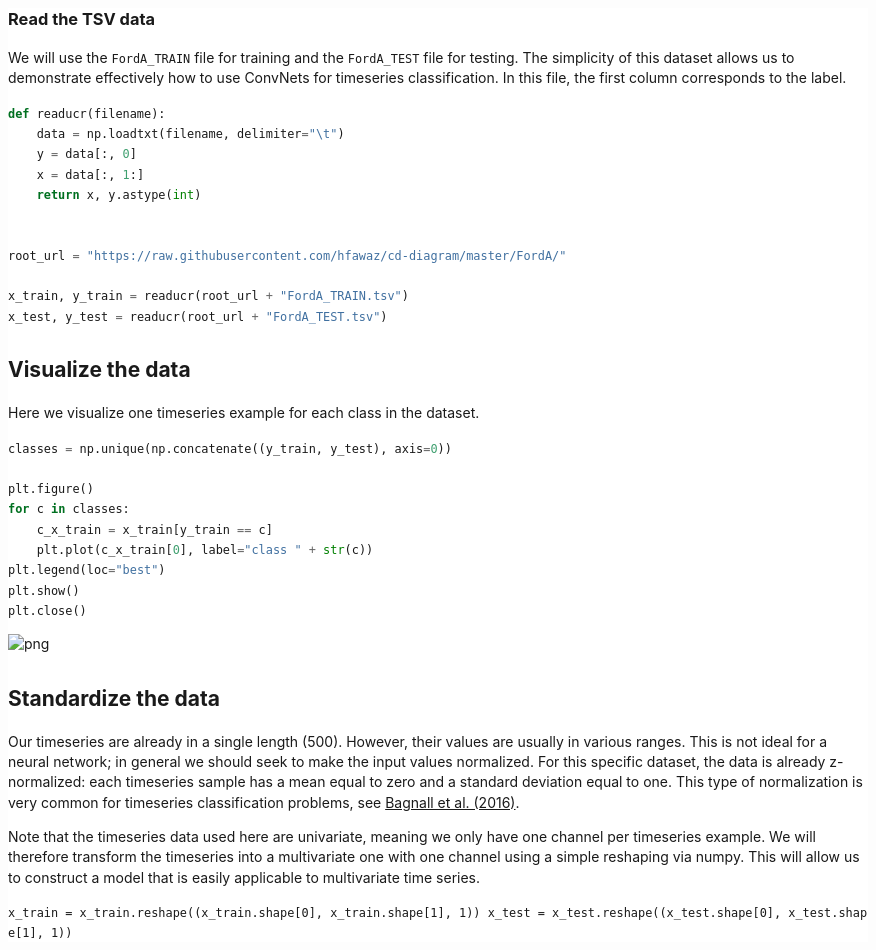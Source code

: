 ### Read the TSV data

We will use the `FordA_TRAIN` file for training and the `FordA_TEST` file for testing. The simplicity of this dataset allows us to demonstrate effectively how to use ConvNets for timeseries classification. In this file, the first column corresponds to the label.

```python
def readucr(filename):
    data = np.loadtxt(filename, delimiter="\t")
    y = data[:, 0]
    x = data[:, 1:]
    return x, y.astype(int)


root_url = "https://raw.githubusercontent.com/hfawaz/cd-diagram/master/FordA/"

x_train, y_train = readucr(root_url + "FordA_TRAIN.tsv")
x_test, y_test = readucr(root_url + "FordA_TEST.tsv")
```

## Visualize the data

Here we visualize one timeseries example for each class in the dataset.

```python
classes = np.unique(np.concatenate((y_train, y_test), axis=0))

plt.figure()
for c in classes:
    c_x_train = x_train[y_train == c]
    plt.plot(c_x_train[0], label="class " + str(c))
plt.legend(loc="best")
plt.show()
plt.close()
```

![png](/images/examples/timeseries/timeseries_classification_from_scratch/timeseries_classification_from_scratch_7_0.png)

## Standardize the data

Our timeseries are already in a single length (500). However, their values are usually in various ranges. This is not ideal for a neural network; in general we should seek to make the input values normalized. For this specific dataset, the data is already z-normalized: each timeseries sample has a mean equal to zero and a standard deviation equal to one. This type of normalization is very common for timeseries classification problems, see [Bagnall et al. (2016)](https://link.springer.com/article/10.1007/s10618-016-0483-9).

Note that the timeseries data used here are univariate, meaning we only have one channel per timeseries example. We will therefore transform the timeseries into a multivariate one with one channel using a simple reshaping via numpy. This will allow us to construct a model that is easily applicable to multivariate time series.

`x_train = x_train.reshape((x_train.shape[0], x_train.shape[1], 1)) x_test = x_test.reshape((x_test.shape[0], x_test.shape[1], 1))`
